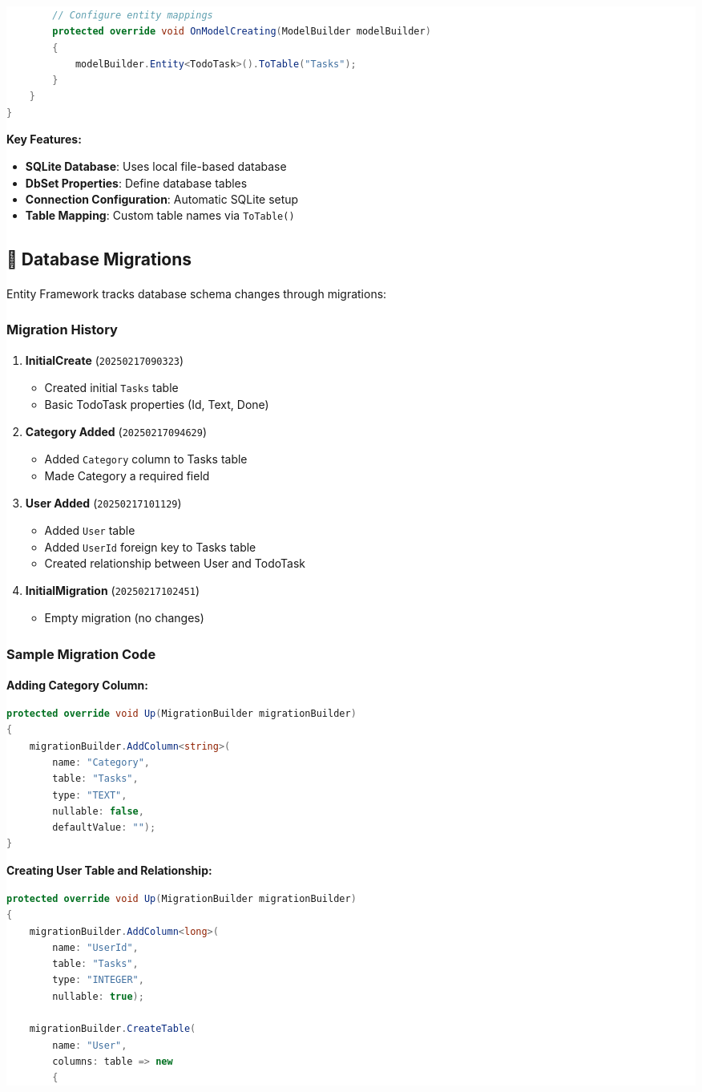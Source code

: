 ```csharp
        // Configure entity mappings
        protected override void OnModelCreating(ModelBuilder modelBuilder)
        {
            modelBuilder.Entity<TodoTask>().ToTable("Tasks");
        }
    }
}
```

**Key Features:**
- **SQLite Database**: Uses local file-based database
- **DbSet Properties**: Define database tables
- **Connection Configuration**: Automatic SQLite setup
- **Table Mapping**: Custom table names via `ToTable()`

## 🔄 Database Migrations

Entity Framework tracks database schema changes through migrations:

### Migration History

1. **InitialCreate** (`20250217090323`)
    - Created initial `Tasks` table
    - Basic TodoTask properties (Id, Text, Done)

2. **Category Added** (`20250217094629`)
    - Added `Category` column to Tasks table
    - Made Category a required field

3. **User Added** (`20250217101129`)
    - Added `User` table
    - Added `UserId` foreign key to Tasks table
    - Created relationship between User and TodoTask

4. **InitialMigration** (`20250217102451`)
    - Empty migration (no changes)

### Sample Migration Code

**Adding Category Column:**
```csharp
protected override void Up(MigrationBuilder migrationBuilder)
{
    migrationBuilder.AddColumn<string>(
        name: "Category",
        table: "Tasks",
        type: "TEXT",
        nullable: false,
        defaultValue: "");
}
```

**Creating User Table and Relationship:**
```csharp
protected override void Up(MigrationBuilder migrationBuilder)
{
    migrationBuilder.AddColumn<long>(
        name: "UserId",
        table: "Tasks",
        type: "INTEGER",
        nullable: true);

    migrationBuilder.CreateTable(
        name: "User",
        columns: table => new
        {
```